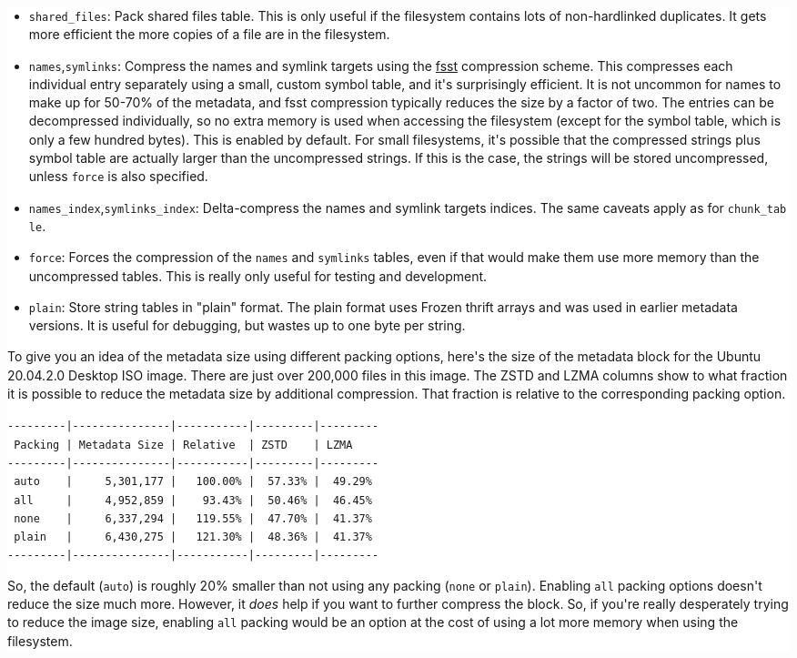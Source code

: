 - `shared_files`:
  Pack shared files table. This is only useful if the filesystem
  contains lots of non-hardlinked duplicates. It gets more efficient
  the more copies of a file are in the filesystem.

- `names`,`symlinks`:
  Compress the names and symlink targets using the
  [fsst](https://github.com/cwida/fsst) compression scheme. This
  compresses each individual entry separately using a small,
  custom symbol table, and it's surprisingly efficient. It is
  not uncommon for names to make up for 50-70% of the metadata,
  and fsst compression typically reduces the size by a factor
  of two. The entries can be decompressed individually, so no
  extra memory is used when accessing the filesystem (except for
  the symbol table, which is only a few hundred bytes). This is
  enabled by default. For small filesystems, it's possible that
  the compressed strings plus symbol table are actually larger
  than the uncompressed strings. If this is the case, the strings
  will be stored uncompressed, unless `force` is also specified.

- `names_index`,`symlinks_index`:
  Delta-compress the names and symlink targets indices. The same
  caveats apply as for `chunk_table`.

- `force`:
  Forces the compression of the `names` and `symlinks` tables,
  even if that would make them use more memory than the
  uncompressed tables. This is really only useful for testing
  and development.

- `plain`:
  Store string tables in "plain" format. The plain format uses
  Frozen thrift arrays and was used in earlier metadata versions.
  It is useful for debugging, but wastes up to one byte per string.

To give you an idea of the metadata size using different packing options,
here's the size of the metadata block for the Ubuntu 20.04.2.0 Desktop
ISO image. There are just over 200,000 files in this image. The ZSTD
and LZMA columns show to what fraction it is possible to reduce the
metadata size by additional compression. That fraction is relative to
the corresponding packing option.

    ---------|---------------|-----------|---------|---------
     Packing | Metadata Size | Relative  | ZSTD    | LZMA
    ---------|---------------|-----------|---------|---------
     auto    |     5,301,177 |   100.00% |  57.33% |  49.29%
     all     |     4,952,859 |    93.43% |  50.46% |  46.45%
     none    |     6,337,294 |   119.55% |  47.70% |  41.37%
     plain   |     6,430,275 |   121.30% |  48.36% |  41.37%
    ---------|---------------|-----------|---------|---------

So, the default (`auto`) is roughly 20% smaller than not using any
packing (`none` or `plain`). Enabling `all` packing options doesn't
reduce the size much more. However, it *does* help if you want to
further compress the block. So, if you're really desperately trying
to reduce the image size, enabling `all` packing would be an option
at the cost of using a lot more memory when using the filesystem.
